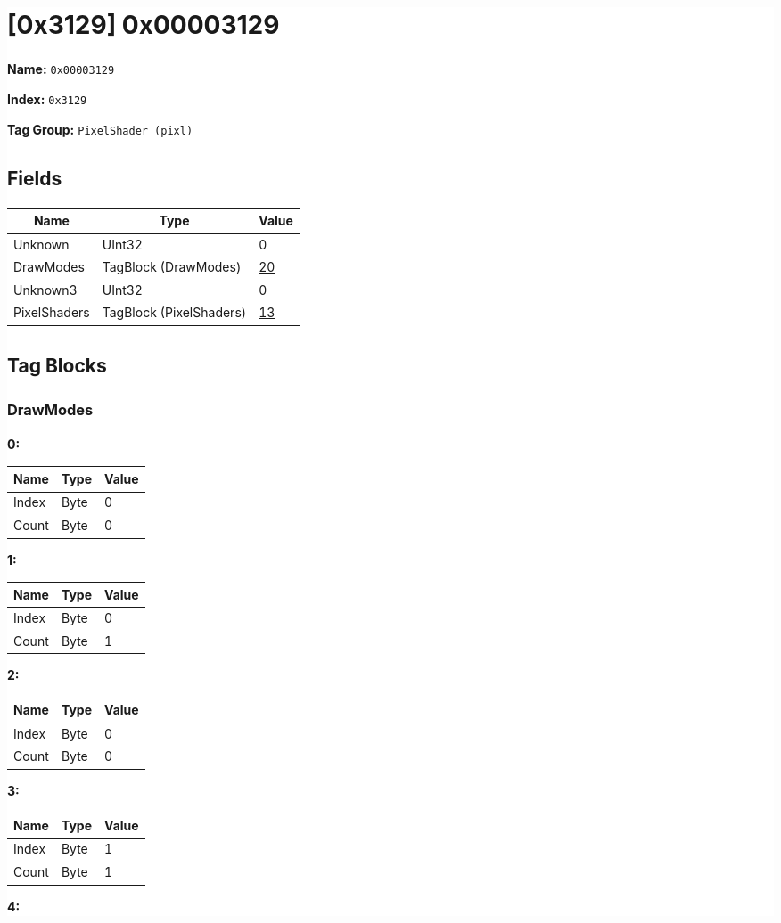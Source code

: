 # [0x3129] 0x00003129

**Name:** ```0x00003129```

**Index:** ```0x3129```

**Tag Group:** ```PixelShader (pixl)```

## Fields

Name	| Type	| Value
---	|---	|---	|
Unknown	|UInt32	|0
DrawModes	|TagBlock (DrawModes)	|[20](#drawmodes)
Unknown3	|UInt32	|0
PixelShaders	|TagBlock (PixelShaders)	|[13](#pixelshaders)


## Tag Blocks

### DrawModes

**0:**

Name	| Type	| Value
---	|---	|---	|
Index	|Byte	|0
Count	|Byte	|0


**1:**

Name	| Type	| Value
---	|---	|---	|
Index	|Byte	|0
Count	|Byte	|1


**2:**

Name	| Type	| Value
---	|---	|---	|
Index	|Byte	|0
Count	|Byte	|0


**3:**

Name	| Type	| Value
---	|---	|---	|
Index	|Byte	|1
Count	|Byte	|1


**4:**
